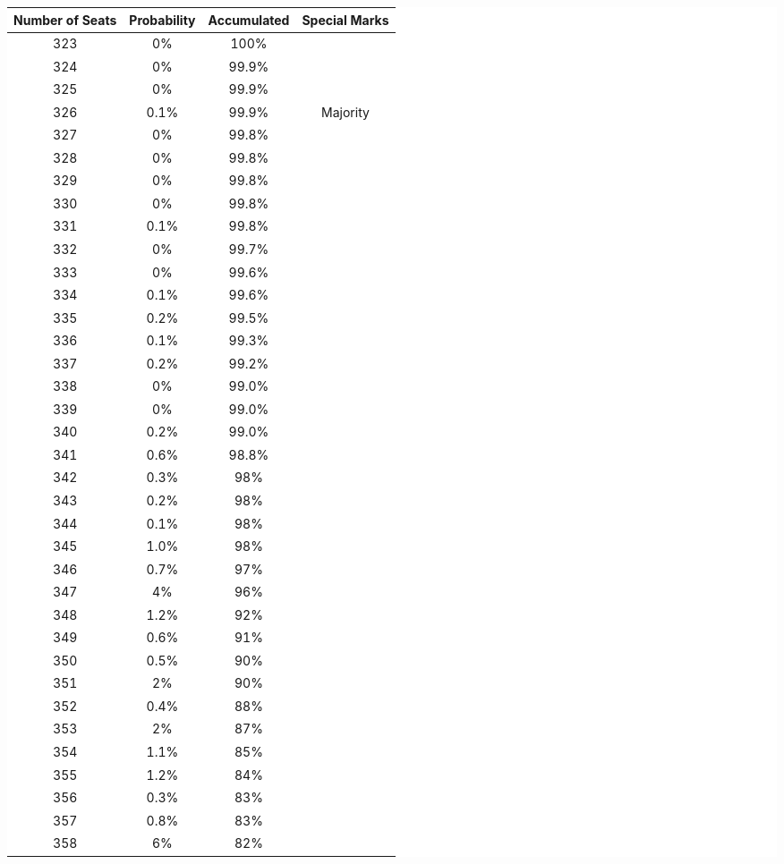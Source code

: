 | Number of Seats | Probability | Accumulated | Special Marks |
|:---------------:|:-----------:|:-----------:|:-------------:|
| 323 | 0% | 100% |  |
| 324 | 0% | 99.9% |  |
| 325 | 0% | 99.9% |  |
| 326 | 0.1% | 99.9% | Majority |
| 327 | 0% | 99.8% |  |
| 328 | 0% | 99.8% |  |
| 329 | 0% | 99.8% |  |
| 330 | 0% | 99.8% |  |
| 331 | 0.1% | 99.8% |  |
| 332 | 0% | 99.7% |  |
| 333 | 0% | 99.6% |  |
| 334 | 0.1% | 99.6% |  |
| 335 | 0.2% | 99.5% |  |
| 336 | 0.1% | 99.3% |  |
| 337 | 0.2% | 99.2% |  |
| 338 | 0% | 99.0% |  |
| 339 | 0% | 99.0% |  |
| 340 | 0.2% | 99.0% |  |
| 341 | 0.6% | 98.8% |  |
| 342 | 0.3% | 98% |  |
| 343 | 0.2% | 98% |  |
| 344 | 0.1% | 98% |  |
| 345 | 1.0% | 98% |  |
| 346 | 0.7% | 97% |  |
| 347 | 4% | 96% |  |
| 348 | 1.2% | 92% |  |
| 349 | 0.6% | 91% |  |
| 350 | 0.5% | 90% |  |
| 351 | 2% | 90% |  |
| 352 | 0.4% | 88% |  |
| 353 | 2% | 87% |  |
| 354 | 1.1% | 85% |  |
| 355 | 1.2% | 84% |  |
| 356 | 0.3% | 83% |  |
| 357 | 0.8% | 83% |  |
| 358 | 6% | 82% |  |